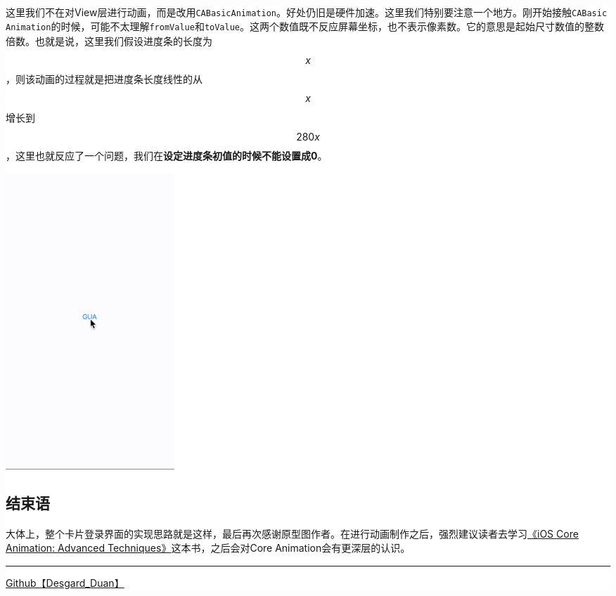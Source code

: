 这里我们不在对View层进行动画，而是改用`CABasicAnimation`。好处仍旧是硬件加速。这里我们特别要注意一个地方。刚开始接触`CABasicAnimation`的时候，可能不太理解`fromValue`和`toValue`。这两个数值既不反应屏幕坐标，也不表示像素数。它的意思是起始尺寸数值的整数倍数。也就是说，这里我们假设进度条的长度为$$x$$，则该动画的过程就是把进度条长度线性的从$$x$$增长到$$280x$$，这里也就反应了一个问题，我们在**设定进度条初值的时候不能设置成0**。

<img src="/assets/img/post_img/2016-06-18/img_3.gif" width="240px"/>

## 结束语

大体上，整个卡片登录界面的实现思路就是这样，最后再次感谢原型图作者。在进行动画制作之后，强烈建议读者去学习[《iOS Core Animation: Advanced Techniques》](https://www.gitbook.com/book/zsisme/ios-/details)这本书，之后会对Core Animation会有更深层的认识。

---

[Github【Desgard_Duan】](https://github.com/dgytdhy/DGPopUpViewController)